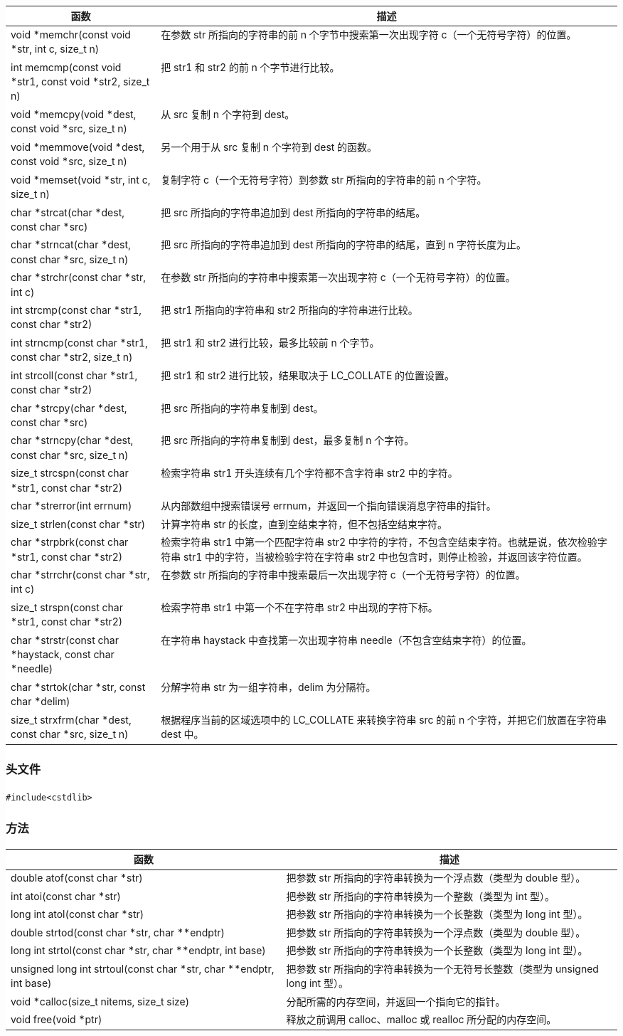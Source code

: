 | 函数 | 描述 |
|---|---|
| void *memchr(const void *str, int c, size_t n)|在参数 str 所指向的字符串的前 n 个字节中搜索第一次出现字符 c（一个无符号字符）的位置。 |
| int memcmp(const void *str1, const void *str2, size_t n)|把 str1 和 str2 的前 n 个字节进行比较。 |
| void *memcpy(void *dest, const void *src, size_t n)|从 src 复制 n 个字符到 dest。 |
| void *memmove(void *dest, const void *src, size_t n)|另一个用于从 src 复制 n 个字符到 dest 的函数。 |
| void *memset(void *str, int c, size_t n)|复制字符 c（一个无符号字符）到参数 str 所指向的字符串的前 n 个字符。 |
| char *strcat(char *dest, const char *src)|把 src 所指向的字符串追加到 dest 所指向的字符串的结尾。 |
| char *strncat(char *dest, const char *src, size_t n)|把 src 所指向的字符串追加到 dest 所指向的字符串的结尾，直到 n 字符长度为止。 |
| char *strchr(const char *str, int c)|在参数 str 所指向的字符串中搜索第一次出现字符 c（一个无符号字符）的位置。 |
| int strcmp(const char *str1, const char *str2)|把 str1 所指向的字符串和 str2 所指向的字符串进行比较。 |
| int strncmp(const char *str1, const char *str2, size_t n)|把 str1 和 str2 进行比较，最多比较前 n 个字节。 |
| int strcoll(const char *str1, const char *str2)|把 str1 和 str2 进行比较，结果取决于 LC_COLLATE 的位置设置。 |
| char *strcpy(char *dest, const char *src)|把 src 所指向的字符串复制到 dest。 |
| char *strncpy(char *dest, const char *src, size_t n)|把 src 所指向的字符串复制到 dest，最多复制 n 个字符。 |
| size_t strcspn(const char *str1, const char *str2)|检索字符串 str1 开头连续有几个字符都不含字符串 str2 中的字符。 |
| char *strerror(int errnum)|从内部数组中搜索错误号 errnum，并返回一个指向错误消息字符串的指针。 |
| size_t strlen(const char *str)|计算字符串 str 的长度，直到空结束字符，但不包括空结束字符。 |
| char *strpbrk(const char *str1, const char *str2)|检索字符串 str1 中第一个匹配字符串 str2 中字符的字符，不包含空结束字符。也就是说，依次检验字符串 str1 中的字符，当被检验字符在字符串 str2 中也包含时，则停止检验，并返回该字符位置。 |
| char *strrchr(const char *str, int c)|在参数 str 所指向的字符串中搜索最后一次出现字符 c（一个无符号字符）的位置。 |
| size_t strspn(const char *str1, const char *str2)|检索字符串 str1 中第一个不在字符串 str2 中出现的字符下标。 |
| char *strstr(const char *haystack, const char *needle)|在字符串 haystack 中查找第一次出现字符串 needle（不包含空结束字符）的位置。 |
| char *strtok(char *str, const char *delim)|分解字符串 str 为一组字符串，delim 为分隔符。 |
| size_t strxfrm(char *dest, const char *src, size_t n)|根据程序当前的区域选项中的 LC_COLLATE 来转换字符串 src 的前 n 个字符，并把它们放置在字符串 dest 中。 |

### 头文件

```
#include<cstdlib>
```
### 方法

| 函数 | 描述 |
|---|----|
| double atof(const char *str)|把参数 str 所指向的字符串转换为一个浮点数（类型为 double 型）。 |
| int atoi(const char *str)|把参数 str 所指向的字符串转换为一个整数（类型为 int 型）。 |
| long int atol(const char *str)|把参数 str 所指向的字符串转换为一个长整数（类型为 long int 型）。 |
| double strtod(const char *str, char **endptr)|把参数 str 所指向的字符串转换为一个浮点数（类型为 double 型）。 |
| long int strtol(const char *str, char **endptr, int base)|把参数 str 所指向的字符串转换为一个长整数（类型为 long int 型）。 |
| unsigned long int strtoul(const char *str, char **endptr, int base)|把参数 str 所指向的字符串转换为一个无符号长整数（类型为 unsigned long int 型）。 |
| void *calloc(size_t nitems, size_t size)|分配所需的内存空间，并返回一个指向它的指针。 |
| void free(void *ptr)|释放之前调用 calloc、malloc 或 realloc 所分配的内存空间。 |